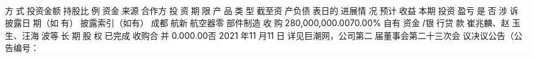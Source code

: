方
式
投资金额
持股比
例
资金
来源
合作方
投
资
期
限
产
品
类
型
截至资
产负债
表日的
进展情
况
预计
收益
本期
投资
盈亏
是
否
涉
诉
披露日
期（如
有）
披露索引（如有）
成都
航新
航空器零
部件制造
收
购
280,000,000.0070.00%
自有
资金
/银
行贷
款
崔兆麟、赵
玉生、汪海
波等
长
期
股
权
已完成
收购合
并
0.000.00否
2021
年11
月11
日
详见巨潮网，公司第二
届董事会第二十三次会
议决议公告（公告编号：